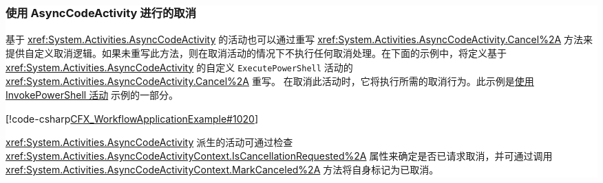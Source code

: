 ### 使用 AsyncCodeActivity 进行的取消  
 基于 <xref:System.Activities.AsyncCodeActivity> 的活动也可以通过重写 <xref:System.Activities.AsyncCodeActivity.Cancel%2A> 方法来提供自定义取消逻辑。如果未重写此方法，则在取消活动的情况下不执行任何取消处理。在下面的示例中，将定义基于 <xref:System.Activities.AsyncCodeActivity> 的自定义 `ExecutePowerShell` 活动的 <xref:System.Activities.AsyncCodeActivity.Cancel%2A> 重写。 在取消此活动时，它将执行所需的取消行为。此示例是[使用 InvokePowerShell 活动](../../../docs/framework/windows-workflow-foundation/samples/using-the-invokepowershell-activity.md) 示例的一部分。  
  
 [!code-csharp[CFX_WorkflowApplicationExample#1020](../../../samples/snippets/csharp/VS_Snippets_CFX/cfx_workflowapplicationexample/cs/program.cs#1020)]  
  
 <xref:System.Activities.AsyncCodeActivity> 派生的活动可通过检查 <xref:System.Activities.AsyncCodeActivityContext.IsCancellationRequested%2A> 属性来确定是否已请求取消，并可通过调用 <xref:System.Activities.AsyncCodeActivityContext.MarkCanceled%2A> 方法将自身标记为已取消。